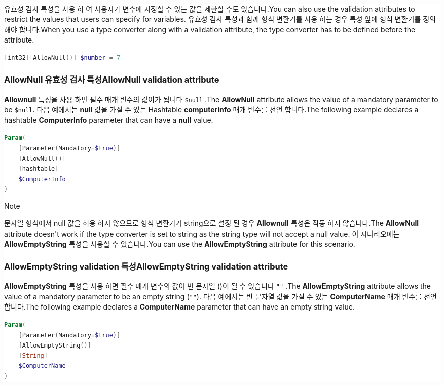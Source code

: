 <span data-ttu-id="09ab9-225">유효성 검사 특성을 사용 하 여 사용자가 변수에 지정할 수 있는 값을 제한할 수도 있습니다.</span><span class="sxs-lookup"><span data-stu-id="09ab9-225">You can also use the validation attributes to restrict the values that users can specify for variables.</span></span> <span data-ttu-id="09ab9-226">유효성 검사 특성과 함께 형식 변환기를 사용 하는 경우 특성 앞에 형식 변환기를 정의 해야 합니다.</span><span class="sxs-lookup"><span data-stu-id="09ab9-226">When you use a type converter along with a validation attribute, the type converter has to be defined before the attribute.</span></span>

```powershell
[int32][AllowNull()] $number = 7
```

### <a name="allownull-validation-attribute"></a><span data-ttu-id="09ab9-227">AllowNull 유효성 검사 특성</span><span class="sxs-lookup"><span data-stu-id="09ab9-227">AllowNull validation attribute</span></span>

<span data-ttu-id="09ab9-228">**Allownull** 특성을 사용 하면 필수 매개 변수의 값이가 됩니다 `$null` .</span><span class="sxs-lookup"><span data-stu-id="09ab9-228">The **AllowNull** attribute allows the value of a mandatory parameter to be `$null`.</span></span> <span data-ttu-id="09ab9-229">다음 예에서는 **null** 값을 가질 수 있는 Hashtable **computerinfo** 매개 변수를 선언 합니다.</span><span class="sxs-lookup"><span data-stu-id="09ab9-229">The following example declares a hashtable **ComputerInfo** parameter that can have a **null** value.</span></span>

```powershell
Param(
    [Parameter(Mandatory=$true)]
    [AllowNull()]
    [hashtable]
    $ComputerInfo
)
```

> [!NOTE]
> <span data-ttu-id="09ab9-230">문자열 형식에서 null 값을 허용 하지 않으므로 형식 변환기가 string으로 설정 된 경우 **Allownull** 특성은 작동 하지 않습니다.</span><span class="sxs-lookup"><span data-stu-id="09ab9-230">The **AllowNull** attribute doesn't work if the type converter is set to string as the string type will not accept a null value.</span></span> <span data-ttu-id="09ab9-231">이 시나리오에는 **AllowEmptyString** 특성을 사용할 수 있습니다.</span><span class="sxs-lookup"><span data-stu-id="09ab9-231">You can use the **AllowEmptyString** attribute for this scenario.</span></span>

### <a name="allowemptystring-validation-attribute"></a><span data-ttu-id="09ab9-232">AllowEmptyString validation 특성</span><span class="sxs-lookup"><span data-stu-id="09ab9-232">AllowEmptyString validation attribute</span></span>

<span data-ttu-id="09ab9-233">**AllowEmptyString** 특성을 사용 하면 필수 매개 변수의 값이 빈 문자열 ()이 될 수 있습니다 `""` .</span><span class="sxs-lookup"><span data-stu-id="09ab9-233">The **AllowEmptyString** attribute allows the value of a mandatory parameter to be an empty string (`""`).</span></span> <span data-ttu-id="09ab9-234">다음 예에서는 빈 문자열 값을 가질 수 있는 **ComputerName** 매개 변수를 선언 합니다.</span><span class="sxs-lookup"><span data-stu-id="09ab9-234">The following example declares a **ComputerName** parameter that can have an empty string value.</span></span>

```powershell
Param(
    [Parameter(Mandatory=$true)]
    [AllowEmptyString()]
    [String]
    $ComputerName
)
```
